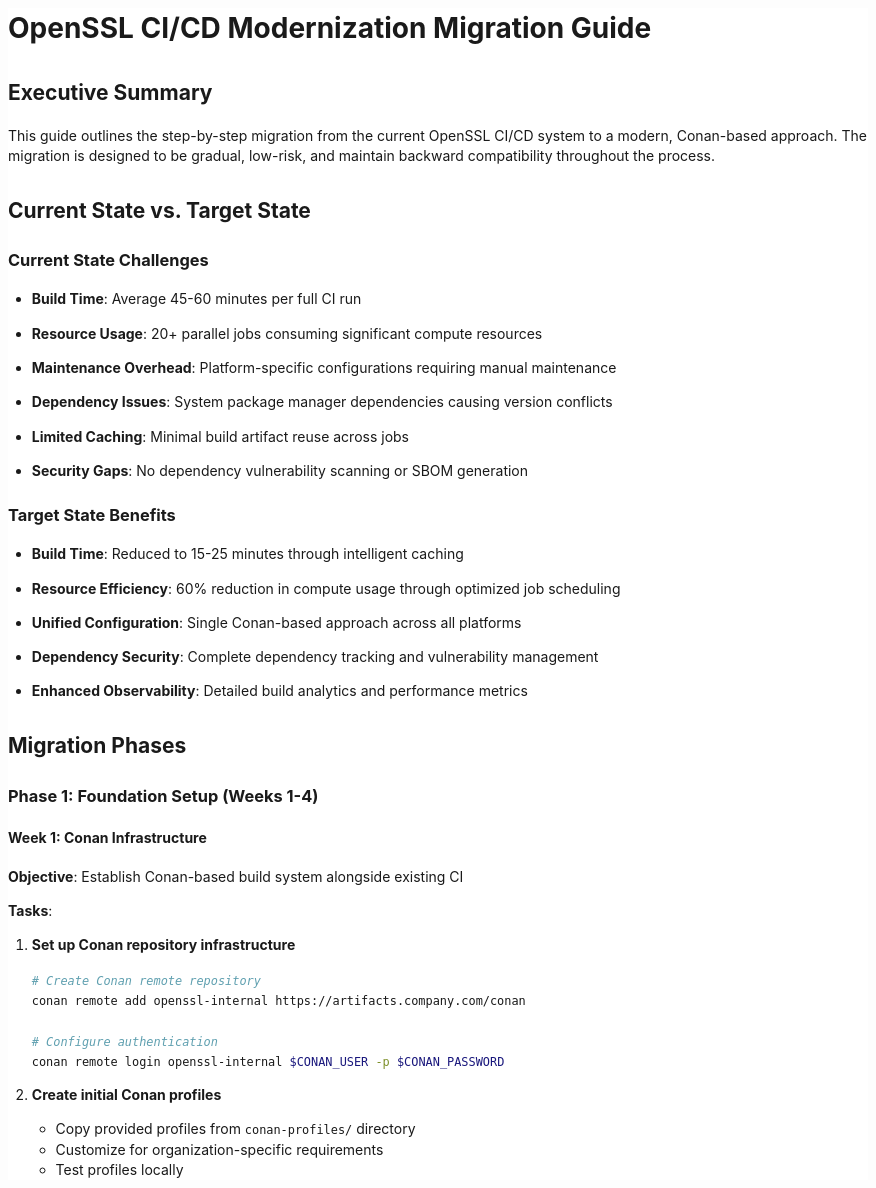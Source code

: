 OpenSSL CI/CD Modernization Migration Guide
===========================================

Executive Summary
-----------------

This guide outlines the step-by-step migration from the current OpenSSL CI/CD system to a modern, Conan-based approach. The migration is designed to be gradual, low-risk, and maintain backward compatibility throughout the process.

Current State vs. Target State
------------------------------

### Current State Challenges
- **Build Time**: Average 45-60 minutes per full CI run

- **Resource Usage**: 20+ parallel jobs consuming significant compute resources

- **Maintenance Overhead**: Platform-specific configurations requiring manual maintenance

- **Dependency Issues**: System package manager dependencies causing version conflicts

- **Limited Caching**: Minimal build artifact reuse across jobs

- **Security Gaps**: No dependency vulnerability scanning or SBOM generation

### Target State Benefits
- **Build Time**: Reduced to 15-25 minutes through intelligent caching

- **Resource Efficiency**: 60% reduction in compute usage through optimized job scheduling

- **Unified Configuration**: Single Conan-based approach across all platforms

- **Dependency Security**: Complete dependency tracking and vulnerability management

- **Enhanced Observability**: Detailed build analytics and performance metrics

Migration Phases
----------------

### Phase 1: Foundation Setup (Weeks 1-4)

#### Week 1: Conan Infrastructure
**Objective**: Establish Conan-based build system alongside existing CI

**Tasks**:
1. **Set up Conan repository infrastructure**
   ```bash
   # Create Conan remote repository
   conan remote add openssl-internal https://artifacts.company.com/conan

   # Configure authentication
   conan remote login openssl-internal $CONAN_USER -p $CONAN_PASSWORD
   ```

2. **Create initial Conan profiles**
   - Copy provided profiles from `conan-profiles/` directory
   - Customize for organization-specific requirements
   - Test profiles locally
